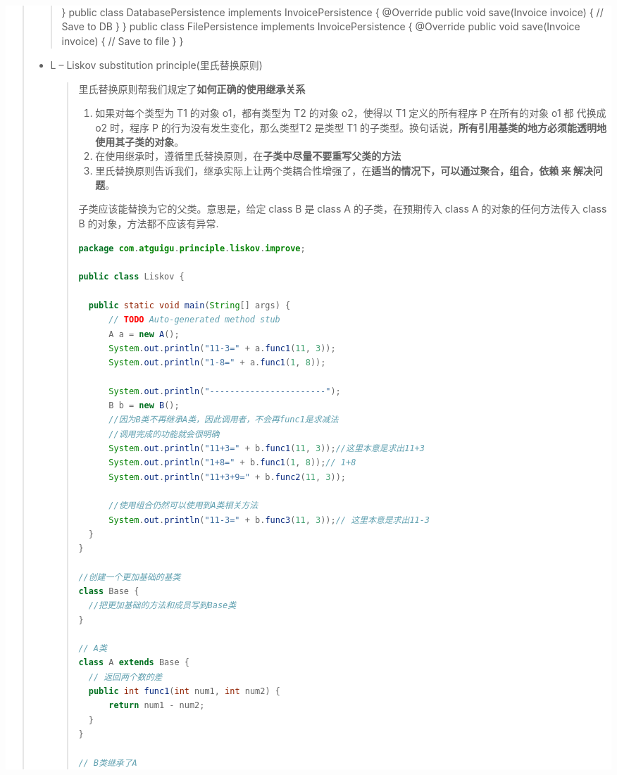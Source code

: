 >   > }
>   > public class DatabasePersistence implements InvoicePersistence {
>   >     @Override
>   >     public void save(Invoice invoice) {
>   >         // Save to DB
>   >     }
>   > }
>   > public class FilePersistence implements InvoicePersistence {
>   >     @Override
>   >     public void save(Invoice invoice) {
>   >         // Save to file
>   >     }
>   > }
>   > ```
>
> - L – Liskov substitution principle(里氏替换原则)
>
>   > 里氏替换原则帮我们规定了**如何正确的使用继承关系**
>   >
>   > 1. 如果对每个类型为 T1 的对象 o1，都有类型为 T2 的对象 o2，使得以 T1 定义的所有程序 P 在所有的对象 o1 都 代换成 o2 时，程序 P 的行为没有发生变化，那么类型T2 是类型 T1 的子类型。换句话说，**所有引用基类的地方必须能透明地使用其子类的对象**。
>   > 2. 在使用继承时，遵循里氏替换原则，在**子类中尽量不要重写父类的方法**
>   > 3. 里氏替换原则告诉我们，继承实际上让两个类耦合性增强了，在**适当的情况下，可以通过聚合，组合，依赖 来 解决问题**。
>   >
>   > 子类应该能替换为它的父类。意思是，给定 class B 是 class A 的子类，在预期传入 class A 的对象的任何方法传入 class B 的对象，方法都不应该有异常.
>   >
>   > ```java
>   > package com.atguigu.principle.liskov.improve;
>   > 
>   > public class Liskov {
>   > 
>   > 	public static void main(String[] args) {
>   > 		// TODO Auto-generated method stub
>   > 		A a = new A();
>   > 		System.out.println("11-3=" + a.func1(11, 3));
>   > 		System.out.println("1-8=" + a.func1(1, 8));
>   >         
>   > 		System.out.println("-----------------------");
>   > 		B b = new B();
>   > 		//因为B类不再继承A类，因此调用者，不会再func1是求减法
>   > 		//调用完成的功能就会很明确
>   > 		System.out.println("11+3=" + b.func1(11, 3));//这里本意是求出11+3
>   > 		System.out.println("1+8=" + b.func1(1, 8));// 1+8
>   > 		System.out.println("11+3+9=" + b.func2(11, 3));
>   >         
>   > 		//使用组合仍然可以使用到A类相关方法
>   > 		System.out.println("11-3=" + b.func3(11, 3));// 这里本意是求出11-3
>   > 	}
>   > }
>   > 
>   > //创建一个更加基础的基类
>   > class Base {
>   > 	//把更加基础的方法和成员写到Base类
>   > }
>   > 
>   > // A类
>   > class A extends Base {
>   > 	// 返回两个数的差
>   > 	public int func1(int num1, int num2) {
>   > 		return num1 - num2;
>   > 	}
>   > }
>   > 
>   > // B类继承了A